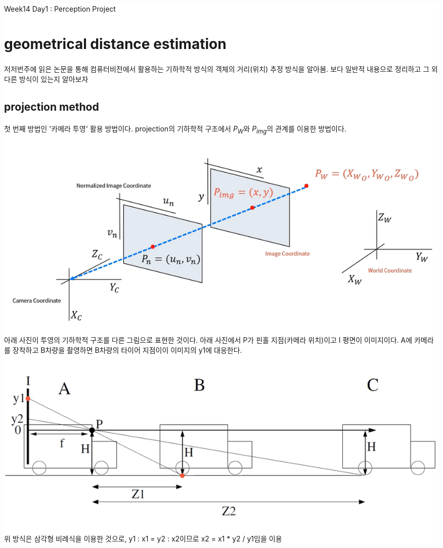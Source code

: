 Week14 Day1 : Perception Project

# geometrical distance estimation
저저번주에 읽은 논문을 통해 컴퓨터비전에서 활용하는 기하학적 방식의 객체의 거리(위치) 추정 방식을 알아봄. 보다 일반적 내용으로 정리하고 그 외 다른 방식이 있는지 알아보자

## projection method
첫 번째 방법인 '카메라 투영' 활용 방법이다. projection의 기하학적 구조에서 $P_W$와 $P_{img}$의 관계를 이용한 방법이다.

![](2022-05-16-16-16-42.png)

아래 사진이 투영의 기하학적 구조를 다른 그림으로 표현한 것이다. 아래 사진에서 P가 핀홀 지점(카메라 위치)이고 I 평면이 이미지이다. A에 카메라를 장착하고 B차량을 촬영하면 B차량의 타이어 지점이이 이미지의 y1에 대응한다.

![](2022-05-16-16-30-19.png)

위 방식은 삼각형 비례식을 이용한 것으로, y1 : x1 = y2 : x2이므로 x2 = x1 * y2 / y1임을 이용
